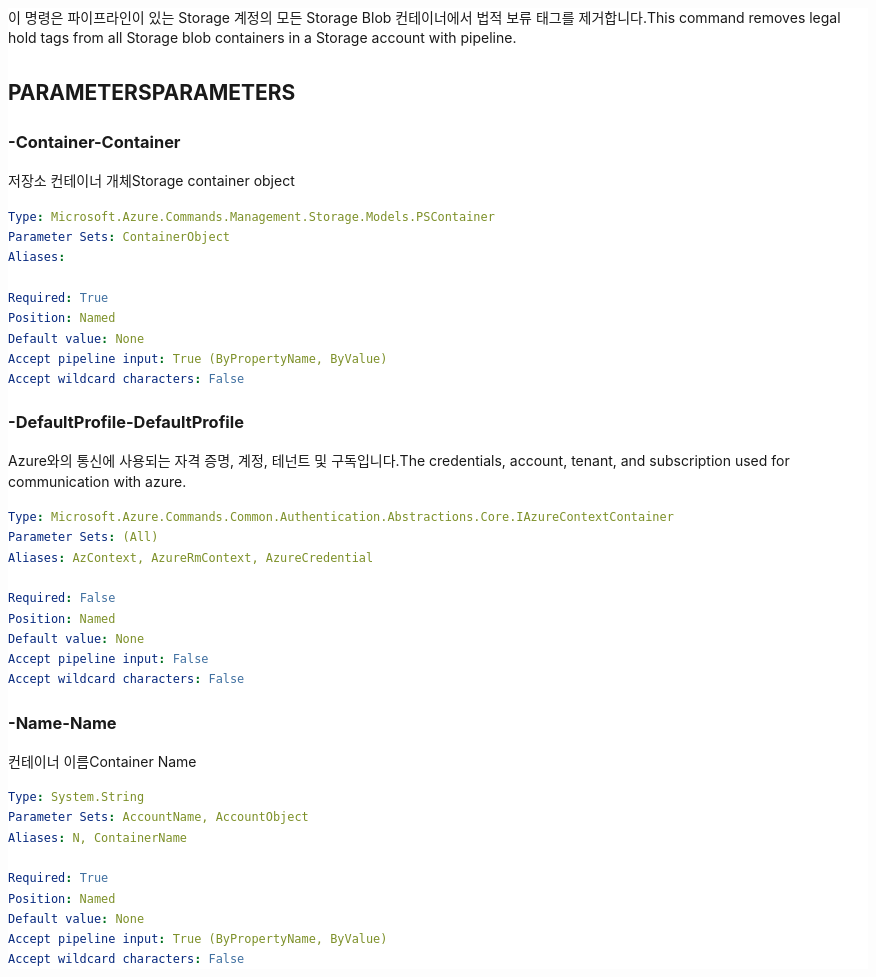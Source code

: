 <span data-ttu-id="311a3-116">이 명령은 파이프라인이 있는 Storage 계정의 모든 Storage Blob 컨테이너에서 법적 보류 태그를 제거합니다.</span><span class="sxs-lookup"><span data-stu-id="311a3-116">This command removes legal hold tags from all Storage blob containers in a Storage account with pipeline.</span></span>

## <span data-ttu-id="311a3-117">PARAMETERS</span><span class="sxs-lookup"><span data-stu-id="311a3-117">PARAMETERS</span></span>

### <span data-ttu-id="311a3-118">-Container</span><span class="sxs-lookup"><span data-stu-id="311a3-118">-Container</span></span>
<span data-ttu-id="311a3-119">저장소 컨테이너 개체</span><span class="sxs-lookup"><span data-stu-id="311a3-119">Storage container object</span></span>

```yaml
Type: Microsoft.Azure.Commands.Management.Storage.Models.PSContainer
Parameter Sets: ContainerObject
Aliases:

Required: True
Position: Named
Default value: None
Accept pipeline input: True (ByPropertyName, ByValue)
Accept wildcard characters: False
```

### <span data-ttu-id="311a3-120">-DefaultProfile</span><span class="sxs-lookup"><span data-stu-id="311a3-120">-DefaultProfile</span></span>
<span data-ttu-id="311a3-121">Azure와의 통신에 사용되는 자격 증명, 계정, 테넌트 및 구독입니다.</span><span class="sxs-lookup"><span data-stu-id="311a3-121">The credentials, account, tenant, and subscription used for communication with azure.</span></span>

```yaml
Type: Microsoft.Azure.Commands.Common.Authentication.Abstractions.Core.IAzureContextContainer
Parameter Sets: (All)
Aliases: AzContext, AzureRmContext, AzureCredential

Required: False
Position: Named
Default value: None
Accept pipeline input: False
Accept wildcard characters: False
```

### <span data-ttu-id="311a3-122">-Name</span><span class="sxs-lookup"><span data-stu-id="311a3-122">-Name</span></span>
<span data-ttu-id="311a3-123">컨테이너 이름</span><span class="sxs-lookup"><span data-stu-id="311a3-123">Container Name</span></span>

```yaml
Type: System.String
Parameter Sets: AccountName, AccountObject
Aliases: N, ContainerName

Required: True
Position: Named
Default value: None
Accept pipeline input: True (ByPropertyName, ByValue)
Accept wildcard characters: False
```
